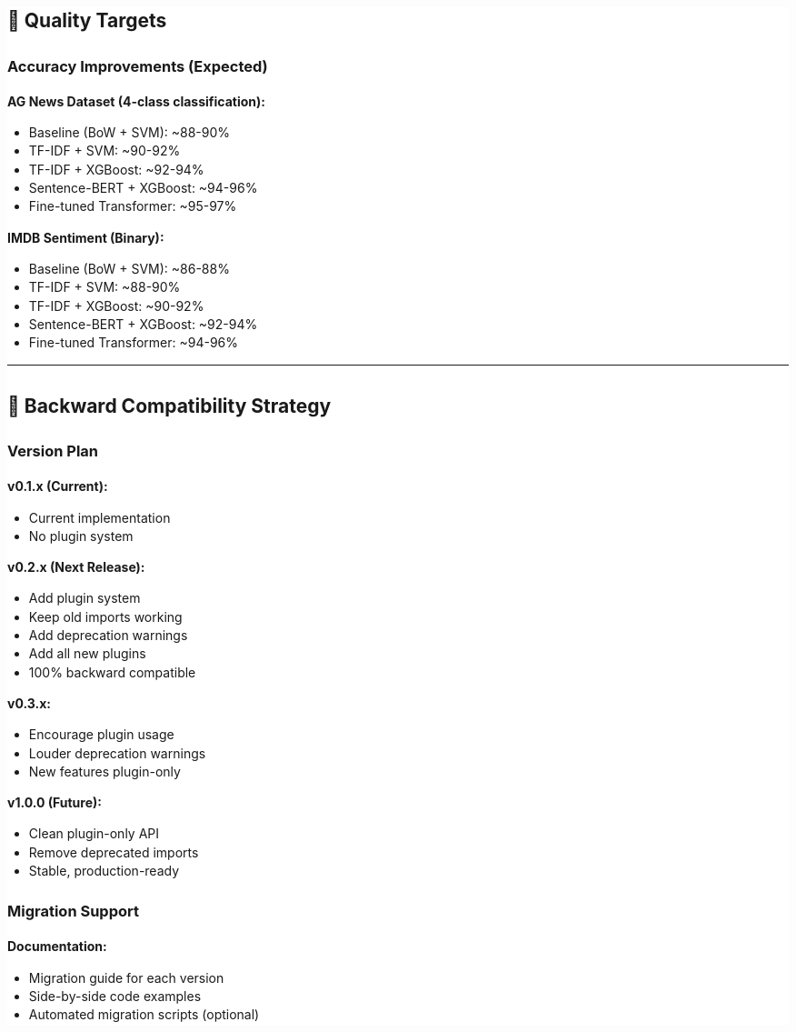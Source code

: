 
## 🎯 Quality Targets

### Accuracy Improvements (Expected)

**AG News Dataset (4-class classification):**
- Baseline (BoW + SVM): ~88-90%
- TF-IDF + SVM: ~90-92%
- TF-IDF + XGBoost: ~92-94%
- Sentence-BERT + XGBoost: ~94-96%
- Fine-tuned Transformer: ~95-97%

**IMDB Sentiment (Binary):**
- Baseline (BoW + SVM): ~86-88%
- TF-IDF + SVM: ~88-90%
- TF-IDF + XGBoost: ~90-92%
- Sentence-BERT + XGBoost: ~92-94%
- Fine-tuned Transformer: ~94-96%

---

## 🔄 Backward Compatibility Strategy

### Version Plan

**v0.1.x (Current):**
- Current implementation
- No plugin system

**v0.2.x (Next Release):**
- Add plugin system
- Keep old imports working
- Add deprecation warnings
- Add all new plugins
- 100% backward compatible

**v0.3.x:**
- Encourage plugin usage
- Louder deprecation warnings
- New features plugin-only

**v1.0.0 (Future):**
- Clean plugin-only API
- Remove deprecated imports
- Stable, production-ready

### Migration Support

**Documentation:**
- Migration guide for each version
- Side-by-side code examples
- Automated migration scripts (optional)
